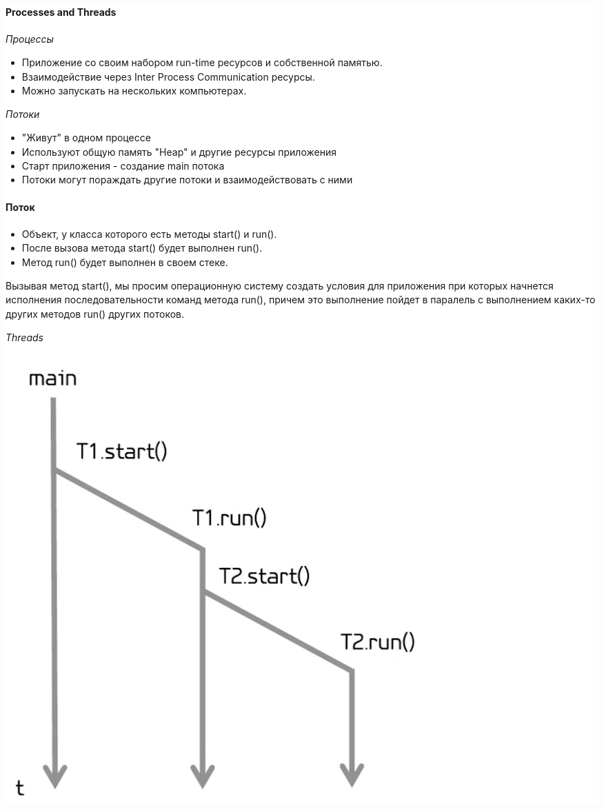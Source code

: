 #### Processes and Threads 
*Процессы*
* Приложение со своим набором run-time ресурсов и собственной памятью. 
* Взаимодействие через Inter Process Communication ресурсы.
* Можно запускать на нескольких компьютерах.

*Потоки*
* "Живут" в одном процессе 
* Используют общую память "Heap" и другие ресурсы приложения
* Старт приложения - создание main потока
* Потоки могут пораждать другие потоки и взаимодействовать с ними

#### Поток 
* Объект, у класса которого есть методы start() и run(). 
* После вызова метода start() будет выполнен run(). 
* Метод run() будет выполнен в своем стеке.

Вызывая метод start(), мы просим операционную систему создать условия для приложения при которых начнется исполнения последовательности команд метода run(), причем это выполнение пойдет в паралель с выполнением каких-то других методов run() других потоков. 

*Threads*

![threads](./threads.jpg)
